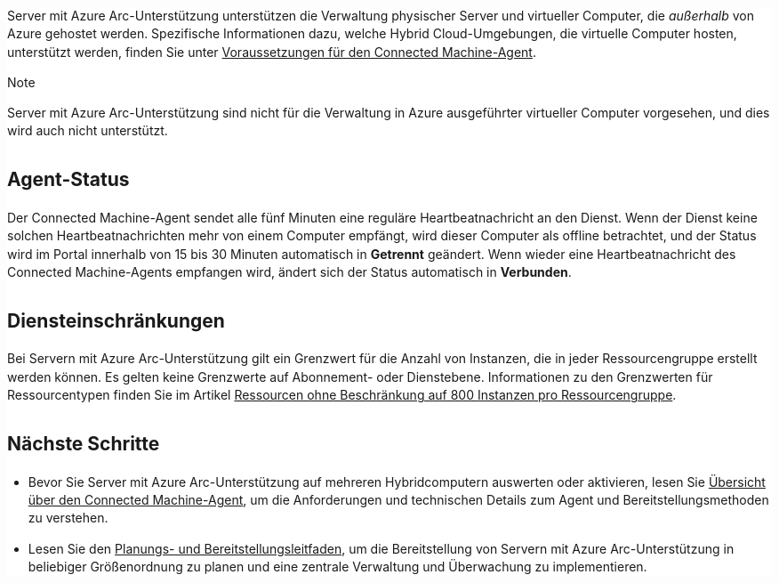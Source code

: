 Server mit Azure Arc-Unterstützung unterstützen die Verwaltung physischer Server und virtueller Computer, die *außerhalb* von Azure gehostet werden. Spezifische Informationen dazu, welche Hybrid Cloud-Umgebungen, die virtuelle Computer hosten, unterstützt werden, finden Sie unter [Voraussetzungen für den Connected Machine-Agent](agent-overview.md#supported-environments).

> [!NOTE]
> Server mit Azure Arc-Unterstützung sind nicht für die Verwaltung in Azure ausgeführter virtueller Computer vorgesehen, und dies wird auch nicht unterstützt.

## <a name="agent-status"></a>Agent-Status

Der Connected Machine-Agent sendet alle fünf Minuten eine reguläre Heartbeatnachricht an den Dienst. Wenn der Dienst keine solchen Heartbeatnachrichten mehr von einem Computer empfängt, wird dieser Computer als offline betrachtet, und der Status wird im Portal innerhalb von 15 bis 30 Minuten automatisch in **Getrennt** geändert. Wenn wieder eine Heartbeatnachricht des Connected Machine-Agents empfangen wird, ändert sich der Status automatisch in **Verbunden**.

## <a name="service-limits"></a>Diensteinschränkungen

Bei Servern mit Azure Arc-Unterstützung gilt ein Grenzwert für die Anzahl von Instanzen, die in jeder Ressourcengruppe erstellt werden können. Es gelten keine Grenzwerte auf Abonnement- oder Dienstebene. Informationen zu den Grenzwerten für Ressourcentypen finden Sie im Artikel [Ressourcen ohne Beschränkung auf 800 Instanzen pro Ressourcengruppe](../../azure-resource-manager/management/resources-without-resource-group-limit.md#microsofthybridcompute).

## <a name="next-steps"></a>Nächste Schritte

* Bevor Sie Server mit Azure Arc-Unterstützung auf mehreren Hybridcomputern auswerten oder aktivieren, lesen Sie [Übersicht über den Connected Machine-Agent](agent-overview.md), um die Anforderungen und technischen Details zum Agent und Bereitstellungsmethoden zu verstehen.

* Lesen Sie den [Planungs- und Bereitstellungsleitfaden](plan-at-scale-deployment.md), um die Bereitstellung von Servern mit Azure Arc-Unterstützung in beliebiger Größenordnung zu planen und eine zentrale Verwaltung und Überwachung zu implementieren.
